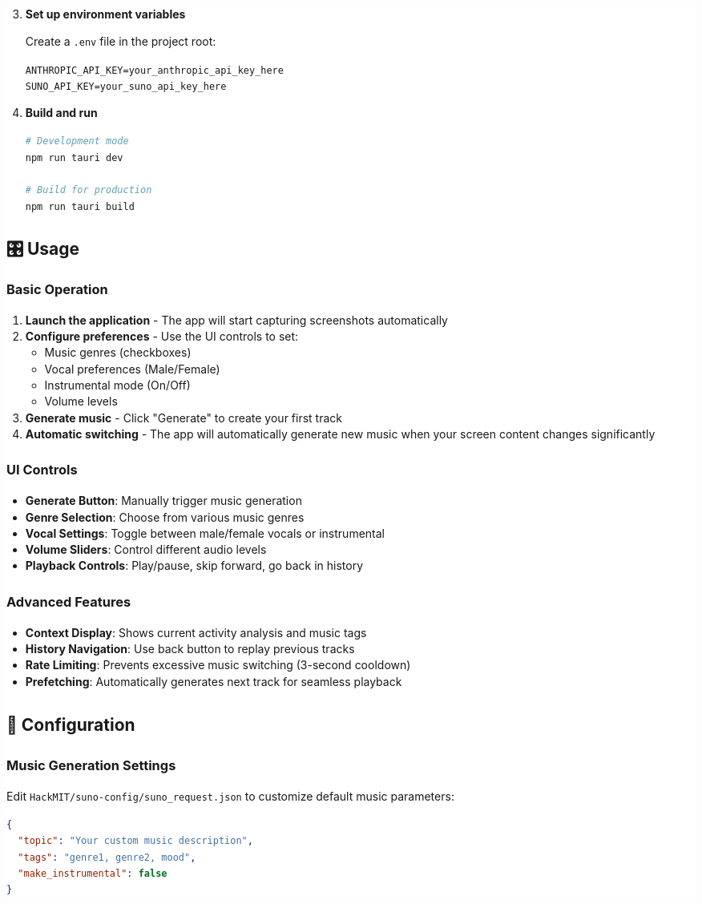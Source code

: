3. **Set up environment variables**
   
   Create a `.env` file in the project root:
   ```env
   ANTHROPIC_API_KEY=your_anthropic_api_key_here
   SUNO_API_KEY=your_suno_api_key_here
   ```

4. **Build and run**
   ```bash
   # Development mode
   npm run tauri dev
   
   # Build for production
   npm run tauri build
   ```

## 🎛️ Usage

### Basic Operation

1. **Launch the application** - The app will start capturing screenshots automatically
2. **Configure preferences** - Use the UI controls to set:
   - Music genres (checkboxes)
   - Vocal preferences (Male/Female)
   - Instrumental mode (On/Off)
   - Volume levels
3. **Generate music** - Click "Generate" to create your first track
4. **Automatic switching** - The app will automatically generate new music when your screen content changes significantly

### UI Controls

- **Generate Button**: Manually trigger music generation
- **Genre Selection**: Choose from various music genres
- **Vocal Settings**: Toggle between male/female vocals or instrumental
- **Volume Sliders**: Control different audio levels
- **Playback Controls**: Play/pause, skip forward, go back in history

### Advanced Features

- **Context Display**: Shows current activity analysis and music tags
- **History Navigation**: Use back button to replay previous tracks
- **Rate Limiting**: Prevents excessive music switching (3-second cooldown)
- **Prefetching**: Automatically generates next track for seamless playback

## 🔧 Configuration

### Music Generation Settings

Edit `HackMIT/suno-config/suno_request.json` to customize default music parameters:

```json
{
  "topic": "Your custom music description",
  "tags": "genre1, genre2, mood",
  "make_instrumental": false
}
```
